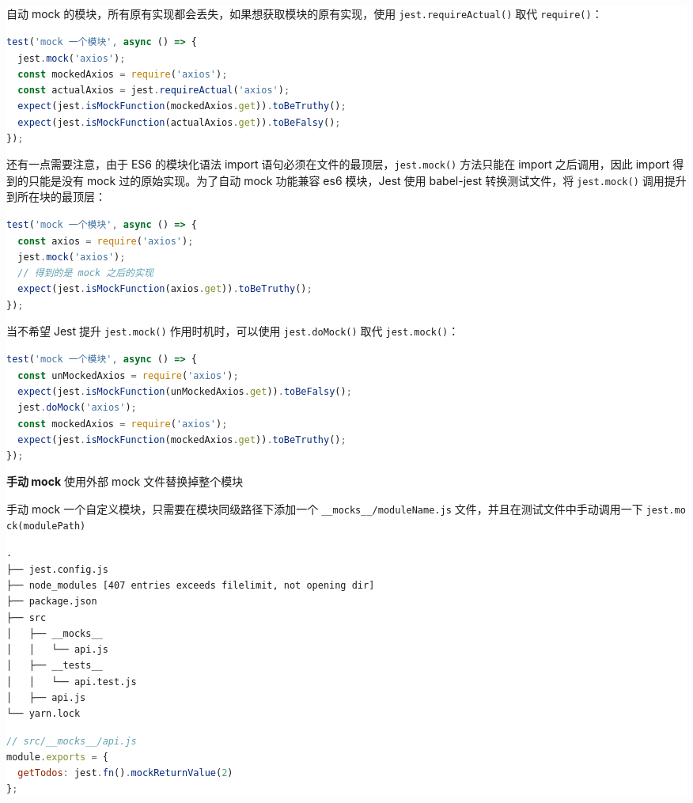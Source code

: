 
自动 mock 的模块，所有原有实现都会丢失，如果想获取模块的原有实现，使用 `jest.requireActual()` 取代 `require()`：

```js
test('mock 一个模块', async () => {
  jest.mock('axios');
  const mockedAxios = require('axios');
  const actualAxios = jest.requireActual('axios');
  expect(jest.isMockFunction(mockedAxios.get)).toBeTruthy();
  expect(jest.isMockFunction(actualAxios.get)).toBeFalsy();
});
```

还有一点需要注意，由于 ES6 的模块化语法 import 语句必须在文件的最顶层，`jest.mock()` 方法只能在 import 之后调用，因此 import 得到的只能是没有 mock 过的原始实现。为了自动 mock 功能兼容 es6 模块，Jest 使用 babel-jest 转换测试文件，将 `jest.mock()` 调用提升到所在块的最顶层：

```js
test('mock 一个模块', async () => {
  const axios = require('axios');
  jest.mock('axios');
  // 得到的是 mock 之后的实现
  expect(jest.isMockFunction(axios.get)).toBeTruthy();
});
```

当不希望 Jest 提升 `jest.mock()` 作用时机时，可以使用 `jest.doMock()` 取代 `jest.mock()`：

```js
test('mock 一个模块', async () => {
  const unMockedAxios = require('axios');
  expect(jest.isMockFunction(unMockedAxios.get)).toBeFalsy();
  jest.doMock('axios');
  const mockedAxios = require('axios');
  expect(jest.isMockFunction(mockedAxios.get)).toBeTruthy();
});
```

**手动 mock** 使用外部 mock 文件替换掉整个模块

手动 mock 一个自定义模块，只需要在模块同级路径下添加一个 `__mocks__/moduleName.js` 文件，并且在测试文件中手动调用一下 `jest.mock(modulePath)`

```
.
├── jest.config.js
├── node_modules [407 entries exceeds filelimit, not opening dir]
├── package.json
├── src
│   ├── __mocks__
│   │   └── api.js
│   ├── __tests__
│   │   └── api.test.js
│   ├── api.js
└── yarn.lock
```

```js
// src/__mocks__/api.js
module.exports = {
  getTodos: jest.fn().mockReturnValue(2)
};
```
